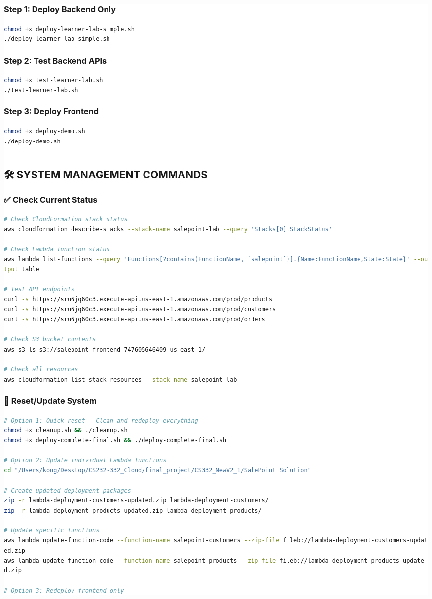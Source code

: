 ### Step 1: Deploy Backend Only
```bash
chmod +x deploy-learner-lab-simple.sh
./deploy-learner-lab-simple.sh
```

### Step 2: Test Backend APIs
```bash
chmod +x test-learner-lab.sh
./test-learner-lab.sh
```

### Step 3: Deploy Frontend
```bash
chmod +x deploy-demo.sh
./deploy-demo.sh
```

---

## 🛠️ **SYSTEM MANAGEMENT COMMANDS**

### ✅ **Check Current Status**
```bash
# Check CloudFormation stack status
aws cloudformation describe-stacks --stack-name salepoint-lab --query 'Stacks[0].StackStatus'

# Check Lambda function status
aws lambda list-functions --query 'Functions[?contains(FunctionName, `salepoint`)].{Name:FunctionName,State:State}' --output table

# Test API endpoints
curl -s https://sru6jq60c3.execute-api.us-east-1.amazonaws.com/prod/products
curl -s https://sru6jq60c3.execute-api.us-east-1.amazonaws.com/prod/customers
curl -s https://sru6jq60c3.execute-api.us-east-1.amazonaws.com/prod/orders

# Check S3 bucket contents
aws s3 ls s3://salepoint-frontend-747605646409-us-east-1/

# Check all resources
aws cloudformation list-stack-resources --stack-name salepoint-lab
```

### 🔄 **Reset/Update System**
```bash
# Option 1: Quick reset - Clean and redeploy everything
chmod +x cleanup.sh && ./cleanup.sh
chmod +x deploy-complete-final.sh && ./deploy-complete-final.sh

# Option 2: Update individual Lambda functions
cd "/Users/kong/Desktop/CS232-332_Cloud/final_project/CS332_NewV2_1/SalePoint Solution"

# Create updated deployment packages
zip -r lambda-deployment-customers-updated.zip lambda-deployment-customers/
zip -r lambda-deployment-products-updated.zip lambda-deployment-products/

# Update specific functions
aws lambda update-function-code --function-name salepoint-customers --zip-file fileb://lambda-deployment-customers-updated.zip
aws lambda update-function-code --function-name salepoint-products --zip-file fileb://lambda-deployment-products-updated.zip

# Option 3: Redeploy frontend only
```